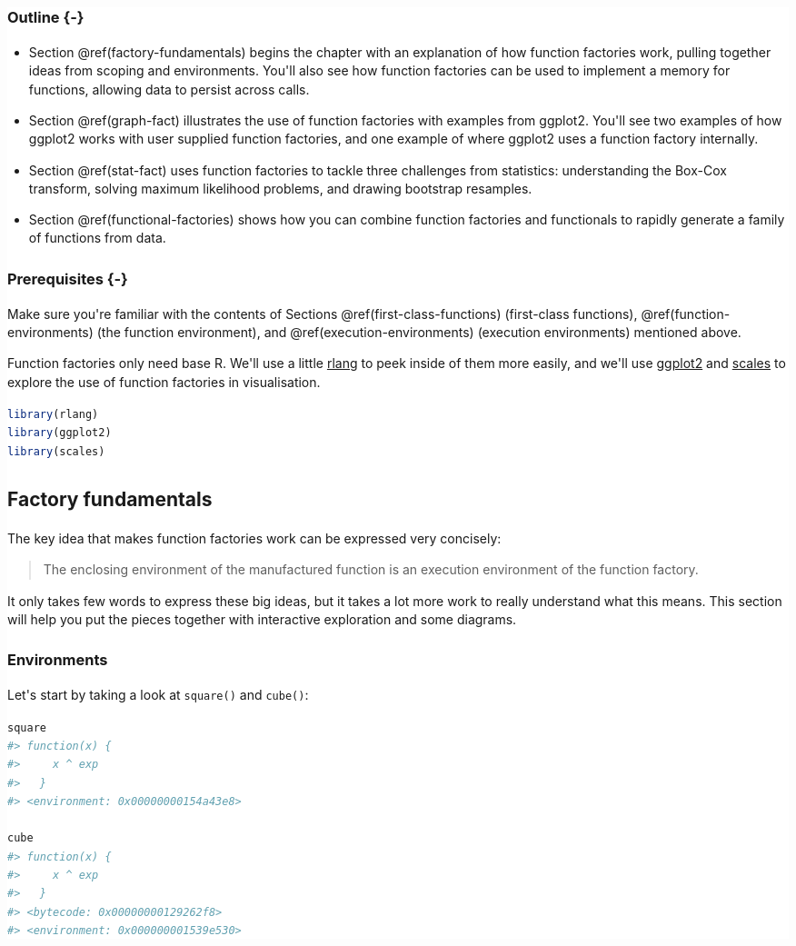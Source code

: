 ### Outline {-}

* Section \@ref(factory-fundamentals) begins the chapter with an explanation
  of how function factories work, pulling together ideas from scoping and 
  environments. You'll also see how function factories can be used to implement
  a memory for functions, allowing data to persist across calls.

* Section \@ref(graph-fact) illustrates the use of function factories with 
  examples from ggplot2. You'll see two examples of how ggplot2 works
  with user supplied function factories, and one example of where ggplot2 
  uses a function factory internally.

* Section \@ref(stat-fact) uses function factories to tackle three challenges from
  statistics: understanding the Box-Cox transform, solving maximum likelihood
  problems, and drawing bootstrap resamples. 

* Section \@ref(functional-factories) shows how you can combine function 
  factories and functionals to rapidly generate a family of functions from data.

### Prerequisites {-}

Make sure you're familiar with the contents of Sections \@ref(first-class-functions) (first-class functions), \@ref(function-environments) (the function environment), and \@ref(execution-environments) (execution environments) mentioned above.

Function factories only need base R. We'll use a little [rlang](https://rlang.r-lib.org) to peek inside of them more easily, and we'll use [ggplot2](https://ggplot2.tidyverse.org) and [scales](https://scales.r-lib.org) to explore the use of function factories in visualisation.


```r
library(rlang)
library(ggplot2)
library(scales)
```

## Factory fundamentals

The key idea that makes function factories work can be expressed very concisely:

> The enclosing environment of the manufactured function is an execution
> environment of the function factory. 

It only takes few words to express these big ideas, but it takes a lot more work to really understand what this means. This section will help you put the pieces together with interactive exploration and some diagrams.

### Environments

Let's start by taking a look at `square()` and `cube()`:


```r
square
#> function(x) {
#>     x ^ exp
#>   }
#> <environment: 0x00000000154a43e8>

cube
#> function(x) {
#>     x ^ exp
#>   }
#> <bytecode: 0x00000000129262f8>
#> <environment: 0x000000001539e530>
```
